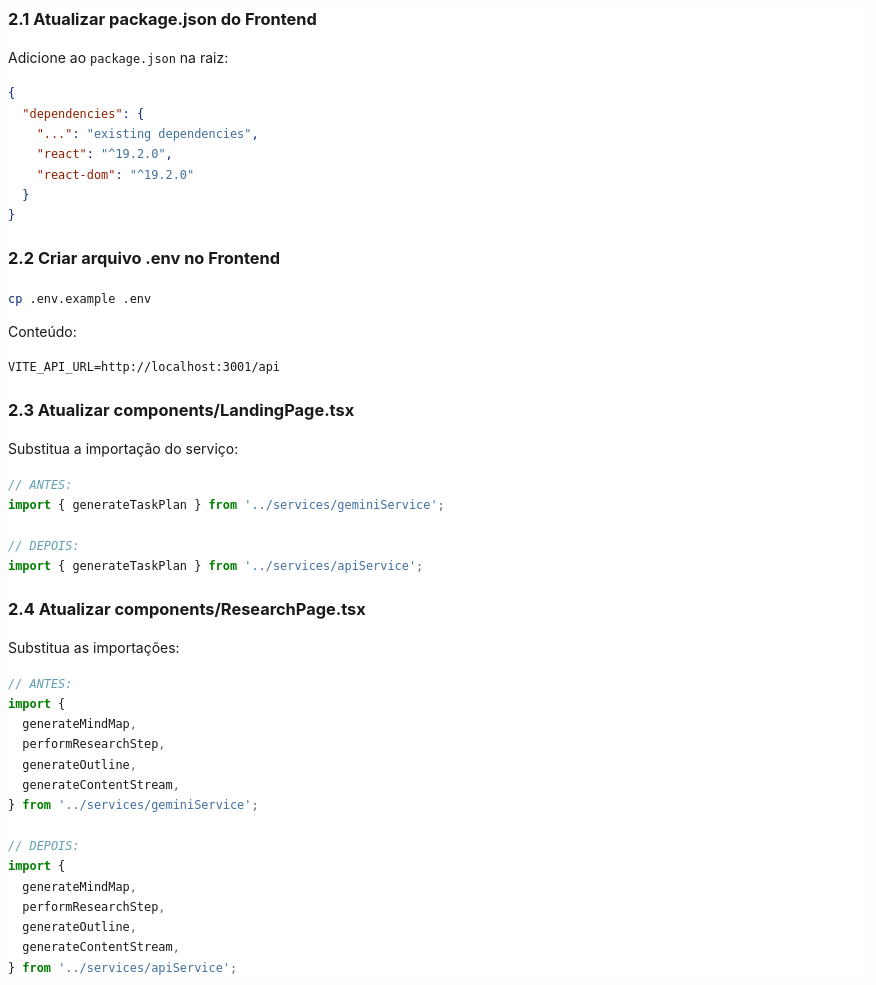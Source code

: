 ### 2.1 Atualizar package.json do Frontend

Adicione ao `package.json` na raiz:

```json
{
  "dependencies": {
    "...": "existing dependencies",
    "react": "^19.2.0",
    "react-dom": "^19.2.0"
  }
}
```

### 2.2 Criar arquivo .env no Frontend

```bash
cp .env.example .env
```

Conteúdo:
```env
VITE_API_URL=http://localhost:3001/api
```

### 2.3 Atualizar components/LandingPage.tsx

Substitua a importação do serviço:

```typescript
// ANTES:
import { generateTaskPlan } from '../services/geminiService';

// DEPOIS:
import { generateTaskPlan } from '../services/apiService';
```

### 2.4 Atualizar components/ResearchPage.tsx

Substitua as importações:

```typescript
// ANTES:
import {
  generateMindMap,
  performResearchStep,
  generateOutline,
  generateContentStream,
} from '../services/geminiService';

// DEPOIS:
import {
  generateMindMap,
  performResearchStep,
  generateOutline,
  generateContentStream,
} from '../services/apiService';
```
